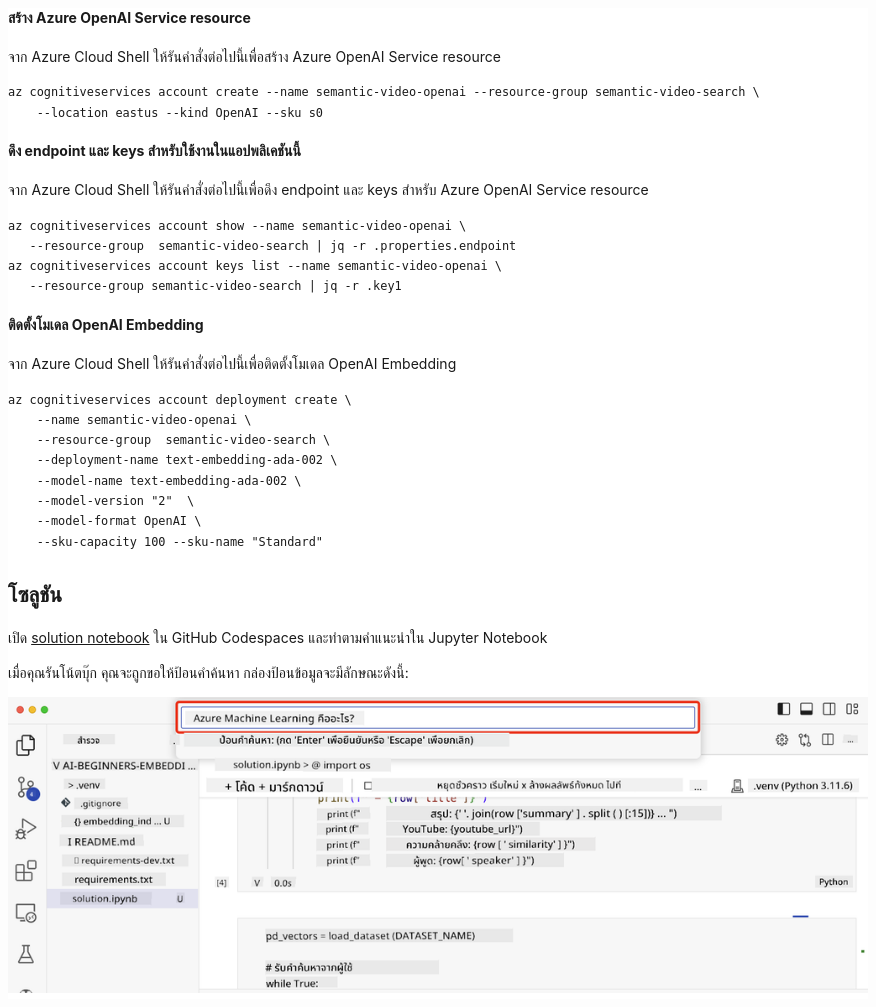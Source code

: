 #### สร้าง Azure OpenAI Service resource

จาก Azure Cloud Shell ให้รันคำสั่งต่อไปนี้เพื่อสร้าง Azure OpenAI Service resource

```shell
az cognitiveservices account create --name semantic-video-openai --resource-group semantic-video-search \
    --location eastus --kind OpenAI --sku s0
```

#### ดึง endpoint และ keys สำหรับใช้งานในแอปพลิเคชันนี้

จาก Azure Cloud Shell ให้รันคำสั่งต่อไปนี้เพื่อดึง endpoint และ keys สำหรับ Azure OpenAI Service resource

```shell
az cognitiveservices account show --name semantic-video-openai \
   --resource-group  semantic-video-search | jq -r .properties.endpoint
az cognitiveservices account keys list --name semantic-video-openai \
   --resource-group semantic-video-search | jq -r .key1
```

#### ติดตั้งโมเดล OpenAI Embedding

จาก Azure Cloud Shell ให้รันคำสั่งต่อไปนี้เพื่อติดตั้งโมเดล OpenAI Embedding

```shell
az cognitiveservices account deployment create \
    --name semantic-video-openai \
    --resource-group  semantic-video-search \
    --deployment-name text-embedding-ada-002 \
    --model-name text-embedding-ada-002 \
    --model-version "2"  \
    --model-format OpenAI \
    --sku-capacity 100 --sku-name "Standard"
```

## โซลูชัน

เปิด [solution notebook](../../../08-building-search-applications/python/aoai-solution.ipynb) ใน GitHub Codespaces และทำตามคำแนะนำใน Jupyter Notebook

เมื่อคุณรันโน้ตบุ๊ก คุณจะถูกขอให้ป้อนคำค้นหา กล่องป้อนข้อมูลจะมีลักษณะดังนี้:

![Input box for the user to input a query](../../../translated_images/notebook-search.1e320b9c7fcbb0bc1436d98ea6ee73b4b54ca47990a1c952b340a2cadf8ac1ca.th.png)
